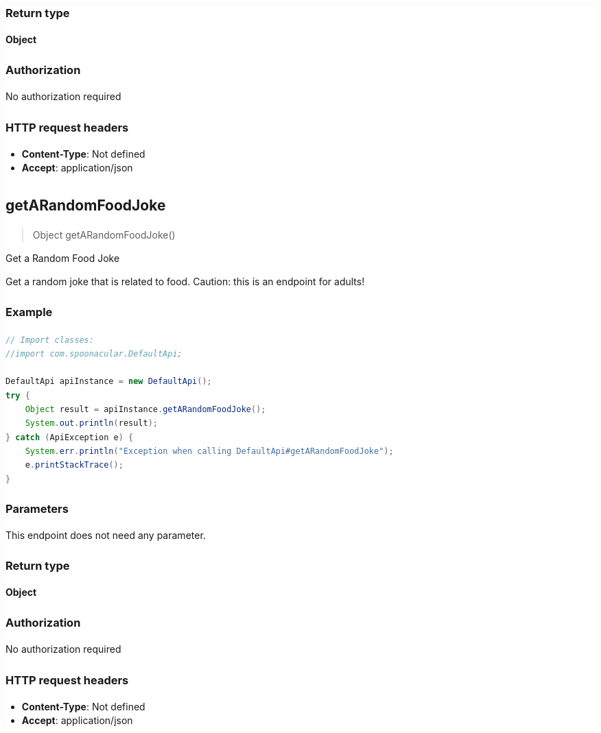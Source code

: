 ### Return type

**Object**

### Authorization

No authorization required

### HTTP request headers

- **Content-Type**: Not defined
- **Accept**: application/json


## getARandomFoodJoke

> Object getARandomFoodJoke()

Get a Random Food Joke

Get a random joke that is related to food. Caution: this is an endpoint for adults!

### Example

```java
// Import classes:
//import com.spoonacular.DefaultApi;

DefaultApi apiInstance = new DefaultApi();
try {
    Object result = apiInstance.getARandomFoodJoke();
    System.out.println(result);
} catch (ApiException e) {
    System.err.println("Exception when calling DefaultApi#getARandomFoodJoke");
    e.printStackTrace();
}
```

### Parameters

This endpoint does not need any parameter.

### Return type

**Object**

### Authorization

No authorization required

### HTTP request headers

- **Content-Type**: Not defined
- **Accept**: application/json
